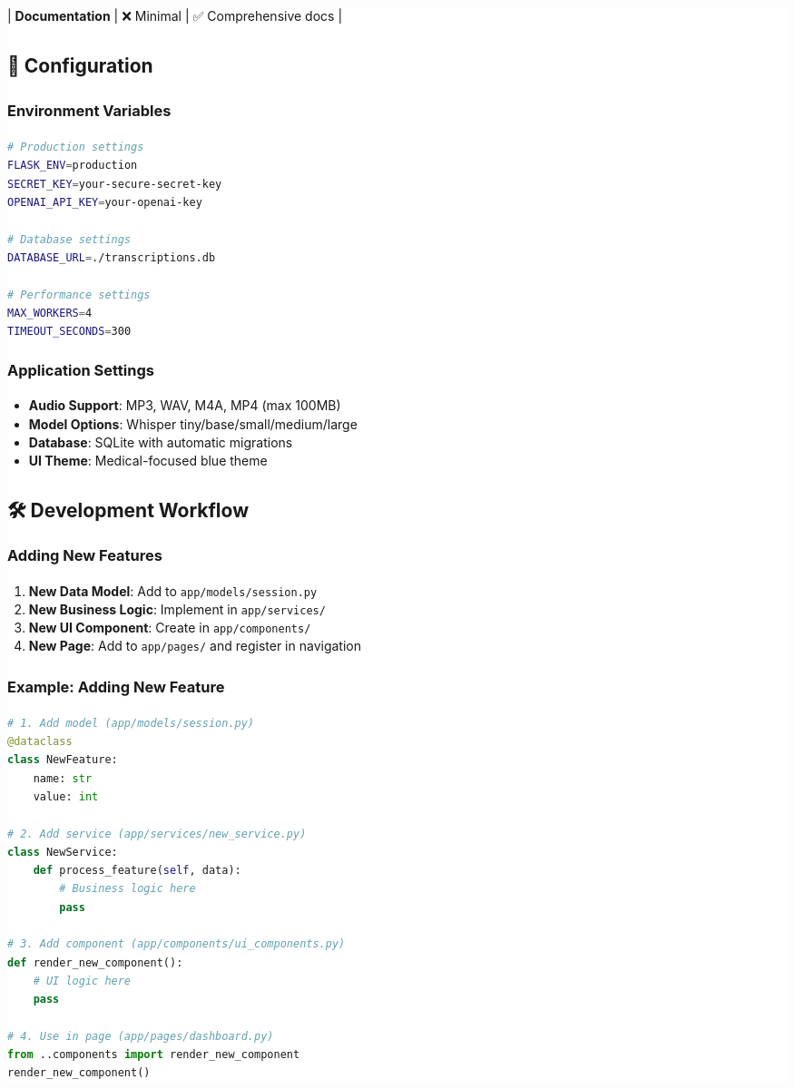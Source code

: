 | **Documentation** | ❌ Minimal | ✅ Comprehensive docs |

## 🔧 Configuration

### Environment Variables
```bash
# Production settings
FLASK_ENV=production
SECRET_KEY=your-secure-secret-key
OPENAI_API_KEY=your-openai-key

# Database settings  
DATABASE_URL=./transcriptions.db

# Performance settings
MAX_WORKERS=4
TIMEOUT_SECONDS=300
```

### Application Settings
- **Audio Support**: MP3, WAV, M4A, MP4 (max 100MB)
- **Model Options**: Whisper tiny/base/small/medium/large
- **Database**: SQLite with automatic migrations
- **UI Theme**: Medical-focused blue theme

## 🛠️ Development Workflow

### Adding New Features

1. **New Data Model**: Add to `app/models/session.py`
2. **New Business Logic**: Implement in `app/services/`
3. **New UI Component**: Create in `app/components/`
4. **New Page**: Add to `app/pages/` and register in navigation

### Example: Adding New Feature
```python
# 1. Add model (app/models/session.py)
@dataclass
class NewFeature:
    name: str
    value: int

# 2. Add service (app/services/new_service.py)
class NewService:
    def process_feature(self, data): 
        # Business logic here
        pass

# 3. Add component (app/components/ui_components.py)
def render_new_component():
    # UI logic here
    pass

# 4. Use in page (app/pages/dashboard.py)
from ..components import render_new_component
render_new_component()
```
